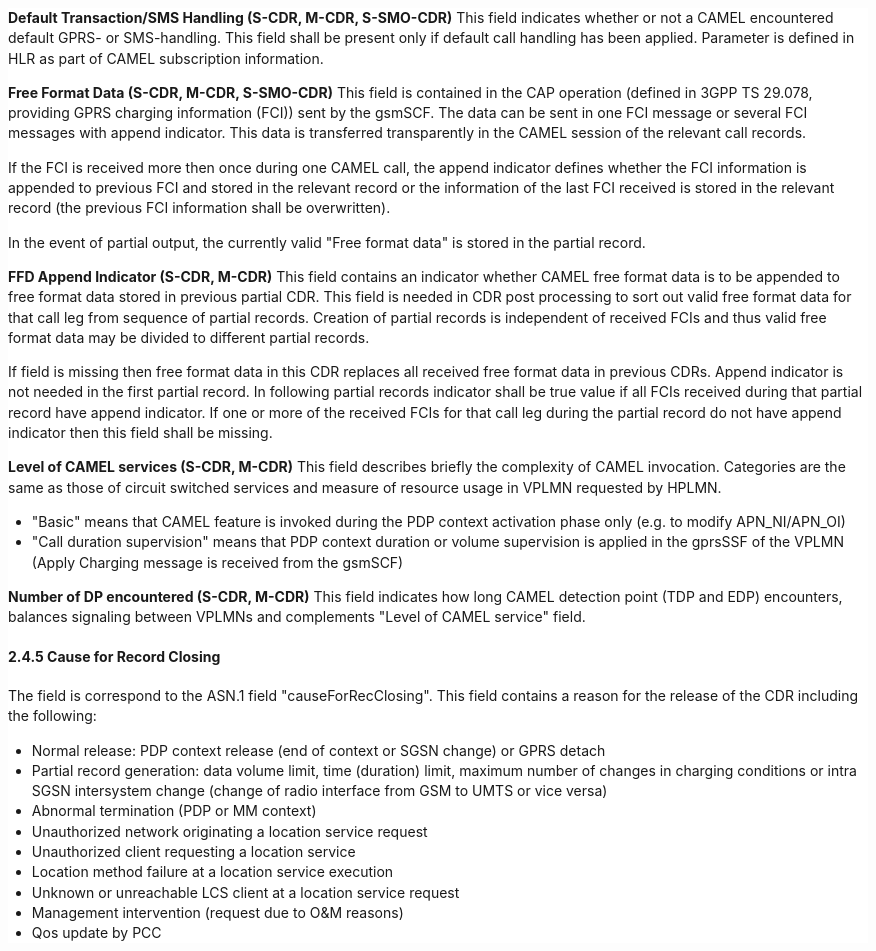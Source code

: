 **Default Transaction/SMS Handling (S-CDR, M-CDR, S-SMO-CDR)**
This field indicates whether or not a CAMEL encountered default GPRS- or SMS-handling. This field shall be present only if default call handling has been applied. Parameter is defined in HLR as part of CAMEL subscription information.

**Free Format Data (S-CDR, M-CDR, S-SMO-CDR)**
This field is contained in the CAP operation (defined in 3GPP TS 29.078, providing GPRS charging information (FCI)) sent by the gsmSCF. The data can be sent in one FCI message or several FCI messages with append indicator. This data is transferred transparently in the CAMEL session of the relevant call records.

If the FCI is received more then once during one CAMEL call, the append indicator defines whether the FCI information is appended to previous FCI and stored in the relevant record or the information of the last FCI received is stored in the relevant record (the previous FCI information shall be overwritten).

In the event of partial output, the currently valid "Free format data" is stored in the partial record.

**FFD Append Indicator (S-CDR, M-CDR)**
This field contains an indicator whether CAMEL free format data is to be appended to free format data stored in previous partial CDR. This field is needed in CDR post processing to sort out valid free format data for that call leg from sequence of partial records. Creation of partial records is independent of received FCIs and thus valid free format data may be divided to different partial records.

If field is missing then free format data in this CDR replaces all received free format data in previous CDRs. Append indicator is not needed in the first partial record. In following partial records indicator shall be true value if all FCIs received during that partial record have append indicator. If one or more of the received FCIs for that call leg during the partial record do not have append indicator then this field shall be missing.

**Level of CAMEL services (S-CDR, M-CDR)**
This field describes briefly the complexity of CAMEL invocation. Categories are the same as those of circuit switched services and measure of resource usage in VPLMN requested by HPLMN.
- "Basic" means that CAMEL feature is invoked during the PDP context activation phase only (e.g. to modify APN_NI/APN_OI)
- "Call duration supervision" means that PDP context duration or volume supervision is applied in the gprsSSF of the VPLMN (Apply Charging message is received from the gsmSCF)

**Number of DP encountered (S-CDR, M-CDR)**
This field indicates how long CAMEL detection point (TDP and EDP) encounters, balances signaling between VPLMNs and complements "Level of CAMEL service" field.

#### 2.4.5 Cause for Record Closing
The field is correspond to the ASN.1 field "causeForRecClosing".
This field contains a reason for the release of the CDR including the following:
- Normal release: PDP context release (end of context or SGSN change) or GPRS detach
- Partial record generation: data volume limit, time (duration) limit, maximum number of changes in charging conditions or intra SGSN intersystem change (change of radio interface from GSM to UMTS or vice versa)
- Abnormal termination (PDP or MM context)
- Unauthorized network originating a location service request
- Unauthorized client requesting a location service
- Location method failure at a location service execution
- Unknown or unreachable LCS client at a location service request
- Management intervention (request due to O&M reasons)
- Qos update by PCC
